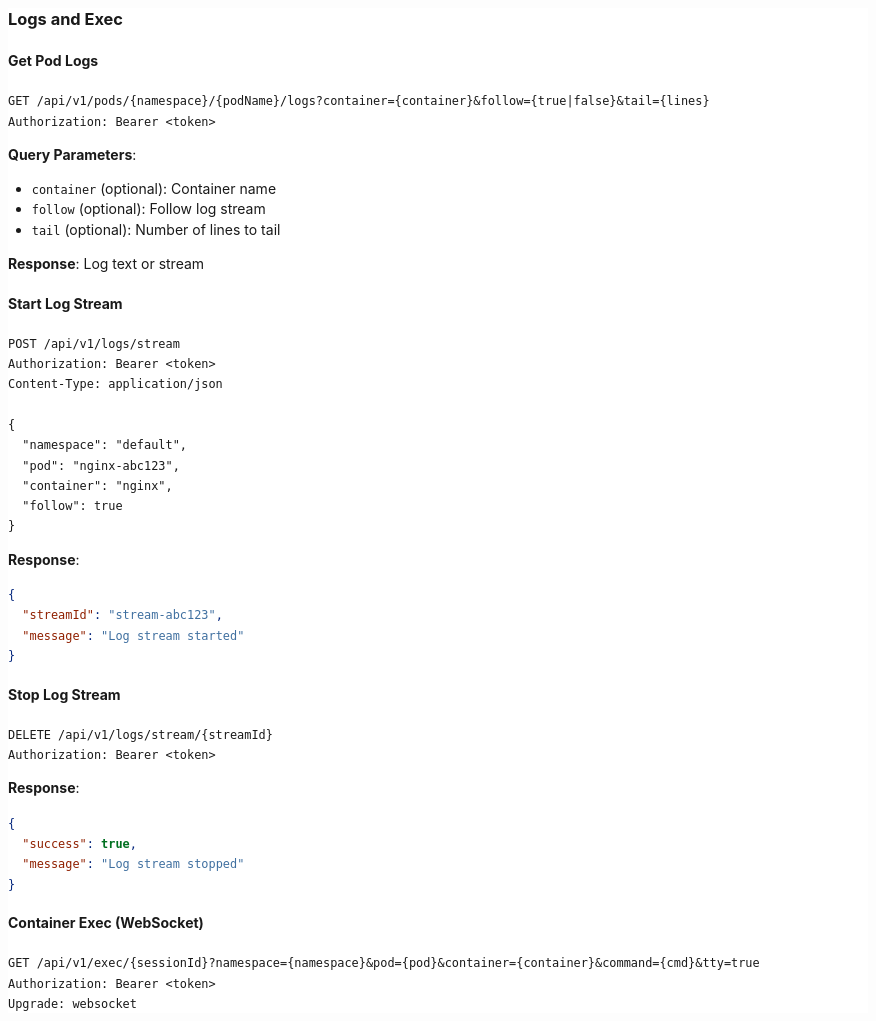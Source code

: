 ### Logs and Exec

#### Get Pod Logs
```http
GET /api/v1/pods/{namespace}/{podName}/logs?container={container}&follow={true|false}&tail={lines}
Authorization: Bearer <token>
```

**Query Parameters**:
- `container` (optional): Container name
- `follow` (optional): Follow log stream
- `tail` (optional): Number of lines to tail

**Response**: Log text or stream

#### Start Log Stream
```http
POST /api/v1/logs/stream
Authorization: Bearer <token>
Content-Type: application/json

{
  "namespace": "default",
  "pod": "nginx-abc123",
  "container": "nginx",
  "follow": true
}
```

**Response**:
```json
{
  "streamId": "stream-abc123",
  "message": "Log stream started"
}
```

#### Stop Log Stream
```http
DELETE /api/v1/logs/stream/{streamId}
Authorization: Bearer <token>
```

**Response**:
```json
{
  "success": true,
  "message": "Log stream stopped"
}
```

#### Container Exec (WebSocket)
```http
GET /api/v1/exec/{sessionId}?namespace={namespace}&pod={pod}&container={container}&command={cmd}&tty=true
Authorization: Bearer <token>
Upgrade: websocket
```
